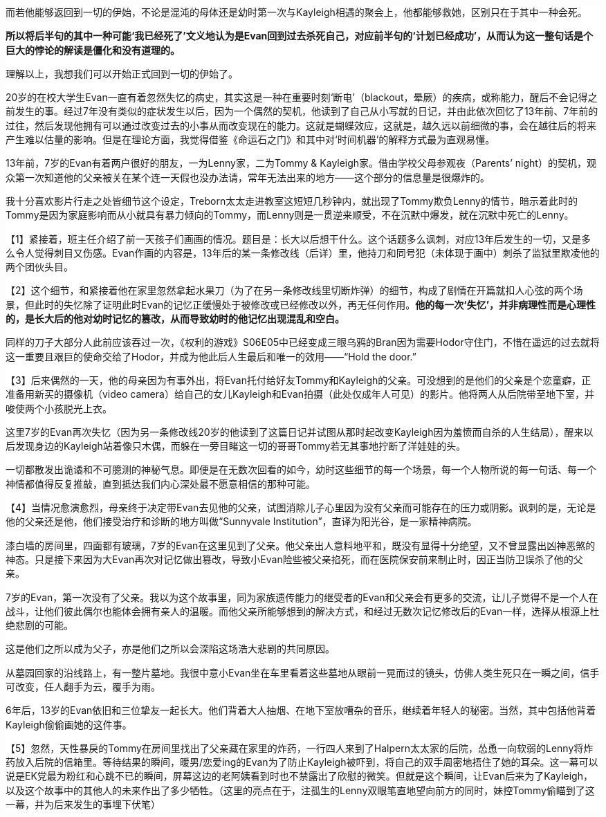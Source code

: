 而若他能够返回到一切的伊始，不论是混沌的母体还是幼时第一次与Kayleigh相遇的聚会上，他都能够救她，区别只在于其中一种会死。

**所以将后半句的其中一种可能‘我已经死了’文义地认为是Evan回到过去杀死自己，对应前半句的‘计划已经成功’，从而认为这一整句话是个巨大的悖论的解读是僵化和没有道理的。**



理解以上，我想我们可以开始正式回到一切的伊始了。



20岁的在校大学生Evan一直有着忽然失忆的病史，其实这是一种在重要时刻‘断电’（blackout，晕厥）的疾病，或称能力，醒后不会记得之前发生的事。经过7年没有类似的症状发生以后，因为一个偶然的契机，他读到了自己从小写就的日记，并由此依次回忆了13年前、7年前的过往，然后发现他拥有可以通过改变过去的小事从而改变现在的能力。这就是蝴蝶效应，这就是，越久远以前细微的事，会在越往后的将来产生难以估量的影响。但是在理论方面，我觉得借鉴《命运石之门》和其中对‘时间机器’的解释方式最为直观易懂。



13年前，7岁的Evan有着两户很好的朋友，一为Lenny家，二为Tommy & Kayleigh家。借由学校父母参观夜（Parents’ night）的契机，观众第一次知道他的父亲被关在某个连一天假也没办法请，常年无法出来的地方——这个部分的信息量是很爆炸的。

我十分喜欢影片行走之处皆细节这个设定，Treborn太太走进教室这短短几秒钟内，就出现了Tommy欺负Lenny的情节，暗示着此时的Tommy是因为家庭影响而从小就具有暴力倾向的Tommy，而Lenny则是一贯逆来顺受，不在沉默中爆发，就在沉默中死亡的Lenny。

【1】紧接着，班主任介绍了前一天孩子们画画的情况。题目是：长大以后想干什么。这个话题多么讽刺，对应13年后发生的一切，又是多么令人觉得刺目又伤感。Evan作画的内容是，13年后的某一条修改线（后详）里，他持刀和同号犯（未体现于画中）刺杀了监狱里欺凌他的两个团伙头目。

【2】这个细节，和紧接着他在家里忽然拿起水果刀（为了在另一条修改线里切断炸弹）的细节，构成了剧情在开篇就扣人心弦的两个场景，但此时的失忆除了证明此时Evan的记忆正缓慢处于被修改或已经修改以外，再无任何作用。**他的每一次‘失忆’，并非病理性而是心理性的，是长大后的他对幼时记忆的篡改，从而导致幼时的他记忆出现混乱和空白。**

同样的刀子大部分人此前应该吞过一次，《权利的游戏》S06E05中已经变成三眼乌鸦的Bran因为需要Hodor守住门，不惜在遥远的过去就将这一重要且艰巨的使命交给了Hodor，并成为他此后人生最后和唯一的效用——“Hold the door.”



【3】后来偶然的一天，他的母亲因为有事外出，将Evan托付给好友Tommy和Kayleigh的父亲。可没想到的是他们的父亲是个恋童癖，正准备用新买的摄像机（video camera）给自己的女儿Kayleigh和Evan拍摄（此处仅成年人可见）的影片。他将两人从后院带至地下室，并唆使两个小孩脱光上衣。

这里7岁的Evan再次失忆（因为另一条修改线20岁的他读到了这篇日记并试图从那时起改变Kayleigh因为羞愤而自杀的人生结局），醒来以后发现身边的Kayleigh站着像只木偶，而躲在一旁目睹这一切的哥哥Tommy若无其事地拧断了洋娃娃的头。

一切都散发出诡谲和不可臆测的神秘气息。即便是在无数次回看的如今，幼时这些细节的每一个场景，每一个人物所说的每一句话、每一个神情都值得反复推敲，直到抵达我们内心深处最不愿意相信的那种可能。



【4】当情况愈演愈烈，母亲终于决定带Evan去见他的父亲，试图消除儿子心里因为没有父亲而可能存在的压力或阴影。讽刺的是，无论是他的父亲还是他，他们接受治疗和诊断的地方叫做“Sunnyvale Institution”，直译为阳光谷，是一家精神病院。

漆白墙的房间里，四面都有玻璃，7岁的Evan在这里见到了父亲。他父亲出人意料地平和，既没有显得十分绝望，又不曾显露出凶神恶煞的神态。只是接下来因为大Evan再次对记忆做出篡改，导致小Evan险些被父亲掐死，而在医院保安前来制止时，因正当防卫误杀了他的父亲。

7岁的Evan，第一次没有了父亲。我以为这个故事里，同为家族遗传能力的继受者的Evan和父亲会有更多的交流，让儿子觉得不是一个人在战斗，让他们彼此偶尔也能体会拥有亲人的温暖。而他父亲所能够想到的解决方式，和经过无数次记忆修改后的Evan一样，选择从根源上杜绝悲剧的可能。

这是他们之所以成为父子，亦是他们之所以会深陷这场浩大悲剧的共同原因。



从墓园回家的沿线路上，有一整片墓地。我很中意小Evan坐在车里看着这些墓地从眼前一晃而过的镜头，仿佛人类生死只在一瞬之间，信手可改变，任人翻手为云，覆手为雨。



6年后，13岁的Evan依旧和三位挚友一起长大。他们背着大人抽烟、在地下室放嘈杂的音乐，继续着年轻人的秘密。当然，其中包括他背着Kayleigh偷偷画她的这件事。

【5】忽然，天性暴戾的Tommy在房间里找出了父亲藏在家里的炸药，一行四人来到了Halpern太太家的后院，怂恿一向软弱的Lenny将炸药放入后院的信箱里。等待结果的瞬间，暖男/恋爱ing的Evan为了防止Kayleigh被吓到，将自己的双手周密地捂住了她的耳朵。这一幕可以说是EK党最为粉红和心跳不已的瞬间，屏幕这边的老阿姨看到时也不禁露出了欣慰的微笑。但就是这个瞬间，让Evan后来为了Kayleigh，以及这个故事中的其他人的未来作出了多少牺牲。（这里的亮点在于，注孤生的Lenny双眼笔直地望向前方的同时，妹控Tommy偷瞄到了这一幕，并为后来发生的事埋下伏笔）
